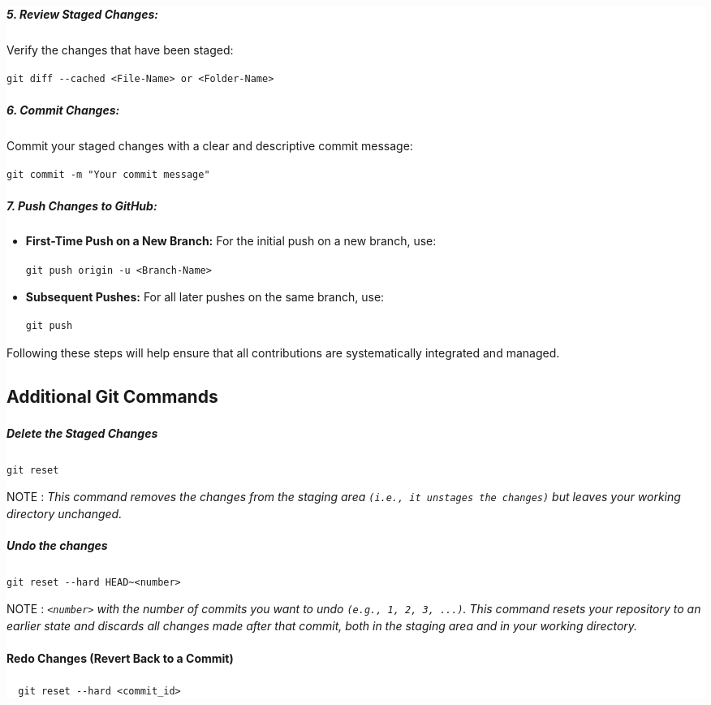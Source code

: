##### 5. Review Staged Changes:

Verify the changes that have been staged:

```git bash
git diff --cached <File-Name> or <Folder-Name>
```

##### 6. Commit Changes:

Commit your staged changes with a clear and descriptive commit message:

```git bash
git commit -m "Your commit message"
```

##### 7. Push Changes to GitHub:

- **First-Time Push on a New Branch:**
  For the initial push on a new branch, use:

  ```git bash
  git push origin -u <Branch-Name>
  ```

- **Subsequent Pushes:**
  For all later pushes on the same branch, use:
  ```git bash
  git push
  ```

Following these steps will help ensure that all contributions are systematically integrated and managed.

## Additional Git Commands

##### Delete the Staged Changes

```git bash
git reset
```

NOTE : _This command removes the changes from the staging area `(i.e., it unstages the changes)` but leaves your working directory unchanged._

##### Undo the changes

```git bash
git reset --hard HEAD~<number>
```

NOTE : _`<number>` with the number of commits you want to undo `(e.g., 1, 2, 3, ...)`. This command resets your repository to an earlier state and discards all changes made after that commit, both in the staging area and in your working directory._

#### Redo Changes (Revert Back to a Commit)

```git bash
  git reset --hard <commit_id>
```
